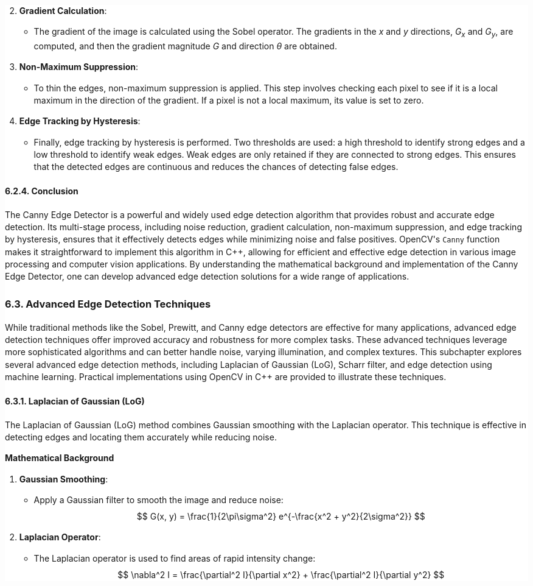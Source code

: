 2. **Gradient Calculation**:
    - The gradient of the image is calculated using the Sobel operator. The gradients in the $x$ and $y$ directions, $G_x$ and $G_y$, are computed, and then the gradient magnitude $G$ and direction $\theta$ are obtained.

3. **Non-Maximum Suppression**:
    - To thin the edges, non-maximum suppression is applied. This step involves checking each pixel to see if it is a local maximum in the direction of the gradient. If a pixel is not a local maximum, its value is set to zero.

4. **Edge Tracking by Hysteresis**:
    - Finally, edge tracking by hysteresis is performed. Two thresholds are used: a high threshold to identify strong edges and a low threshold to identify weak edges. Weak edges are only retained if they are connected to strong edges. This ensures that the detected edges are continuous and reduces the chances of detecting false edges.

#### 6.2.4. Conclusion

The Canny Edge Detector is a powerful and widely used edge detection algorithm that provides robust and accurate edge detection. Its multi-stage process, including noise reduction, gradient calculation, non-maximum suppression, and edge tracking by hysteresis, ensures that it effectively detects edges while minimizing noise and false positives. OpenCV's `Canny` function makes it straightforward to implement this algorithm in C++, allowing for efficient and effective edge detection in various image processing and computer vision applications. By understanding the mathematical background and implementation of the Canny Edge Detector, one can develop advanced edge detection solutions for a wide range of applications.

### 6.3. Advanced Edge Detection Techniques

While traditional methods like the Sobel, Prewitt, and Canny edge detectors are effective for many applications, advanced edge detection techniques offer improved accuracy and robustness for more complex tasks. These advanced techniques leverage more sophisticated algorithms and can better handle noise, varying illumination, and complex textures. This subchapter explores several advanced edge detection methods, including Laplacian of Gaussian (LoG), Scharr filter, and edge detection using machine learning. Practical implementations using OpenCV in C++ are provided to illustrate these techniques.

#### 6.3.1. Laplacian of Gaussian (LoG)

The Laplacian of Gaussian (LoG) method combines Gaussian smoothing with the Laplacian operator. This technique is effective in detecting edges and locating them accurately while reducing noise.

**Mathematical Background**

1. **Gaussian Smoothing**:
    - Apply a Gaussian filter to smooth the image and reduce noise:
      $$
      G(x, y) = \frac{1}{2\pi\sigma^2} e^{-\frac{x^2 + y^2}{2\sigma^2}}
      $$

2. **Laplacian Operator**:
    - The Laplacian operator is used to find areas of rapid intensity change:
      $$
      \nabla^2 I = \frac{\partial^2 I}{\partial x^2} + \frac{\partial^2 I}{\partial y^2}
      $$
